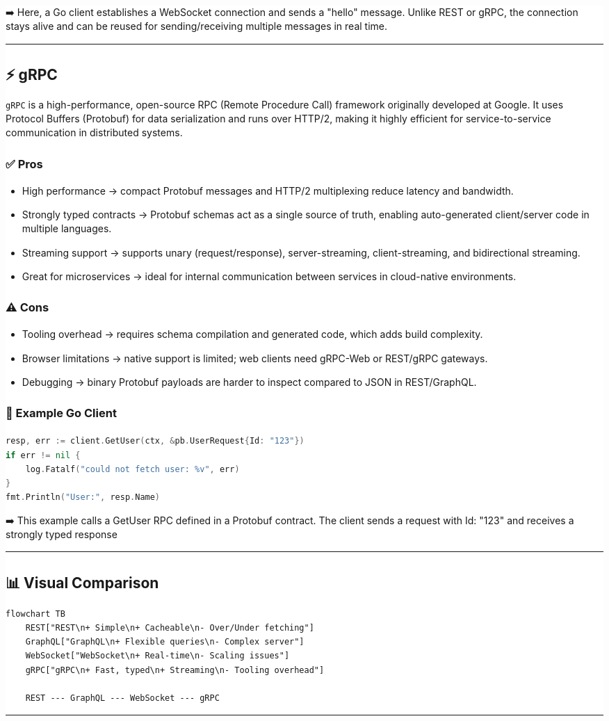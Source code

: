 ➡️ Here, a Go client establishes a WebSocket connection and sends a "hello" message. Unlike REST or gRPC, the connection stays alive and can be reused for sending/receiving multiple messages in real time.

---

## ⚡ gRPC

`gRPC` is a high-performance, open-source RPC (Remote Procedure Call) framework originally developed at Google. It uses Protocol Buffers (Protobuf) for data serialization and runs over HTTP/2, making it highly efficient for service-to-service communication in distributed systems.

### ✅ Pros

- High performance → compact Protobuf messages and HTTP/2 multiplexing reduce latency and bandwidth.

- Strongly typed contracts → Protobuf schemas act as a single source of truth, enabling auto-generated client/server code in multiple languages.

- Streaming support → supports unary (request/response), server-streaming, client-streaming, and bidirectional streaming.

- Great for microservices → ideal for internal communication between services in cloud-native environments.

### ⚠️ Cons

- Tooling overhead → requires schema compilation and generated code, which adds build complexity.

- Browser limitations → native support is limited; web clients need gRPC-Web or REST/gRPC gateways.

- Debugging → binary Protobuf payloads are harder to inspect compared to JSON in REST/GraphQL.


### 📖 Example Go Client

```go
resp, err := client.GetUser(ctx, &pb.UserRequest{Id: "123"})
if err != nil {
    log.Fatalf("could not fetch user: %v", err)
}
fmt.Println("User:", resp.Name)
```

➡️ This example calls a GetUser RPC defined in a Protobuf contract. The client sends a request with Id: "123" and receives a strongly typed response

---

## 📊 Visual Comparison

```mermaid
flowchart TB
    REST["REST\n+ Simple\n+ Cacheable\n- Over/Under fetching"]
    GraphQL["GraphQL\n+ Flexible queries\n- Complex server"]
    WebSocket["WebSocket\n+ Real-time\n- Scaling issues"]
    gRPC["gRPC\n+ Fast, typed\n+ Streaming\n- Tooling overhead"]

    REST --- GraphQL --- WebSocket --- gRPC
```

---